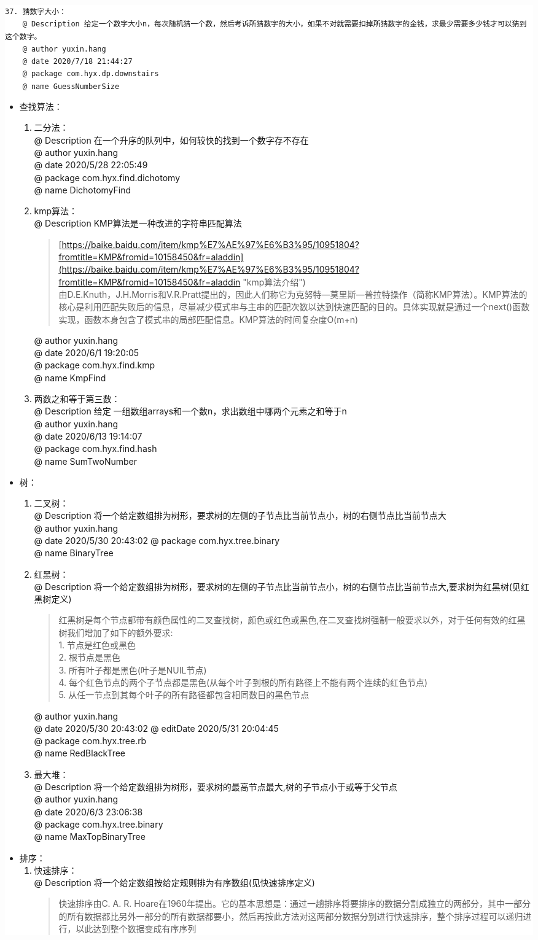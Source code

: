 	37. 猜数字大小：  
		@ Description 给定一个数字大小n，每次随机猜一个数，然后考诉所猜数字的大小，如果不对就需要扣掉所猜数字的金钱，求最少需要多少钱才可以猜到这个数字。  
		@ author yuxin.hang  
		@ date 2020/7/18 21:44:27  
		@ package com.hyx.dp.downstairs  
		@ name GuessNumberSize  
- 查找算法：  
	1. 二分法：  
		@ Description 在一个升序的队列中，如何较快的找到一个数字存不存在  
		@ author yuxin.hang  
		@ date 2020/5/28 22:05:49  
		@ package com.hyx.find.dichotomy  
		@ name DichotomyFind  
	2. kmp算法：  
		@ Description KMP算法是一种改进的字符串匹配算法
		> [https://baike.baidu.com/item/kmp%E7%AE%97%E6%B3%95/10951804?fromtitle=KMP&fromid=10158450&fr=aladdin](https://baike.baidu.com/item/kmp%E7%AE%97%E6%B3%95/10951804?fromtitle=KMP&fromid=10158450&fr=aladdin "kmp算法介绍")  
		> 由D.E.Knuth，J.H.Morris和V.R.Pratt提出的，因此人们称它为克努特—莫里斯—普拉特操作（简称KMP算法）。KMP算法的核心是利用匹配失败后的信息，尽量减少模式串与主串的匹配次数以达到快速匹配的目的。具体实现就是通过一个next()函数实现，函数本身包含了模式串的局部匹配信息。KMP算法的时间复杂度O(m+n)  
		
		@ author yuxin.hang  
		@ date 2020/6/1 19:20:05   
		@ package com.hyx.find.kmp  
		@ name KmpFind  
	3. 两数之和等于第三数：  
		@ Description 给定 一组数组arrays和一个数n，求出数组中哪两个元素之和等于n  
		@ author yuxin.hang  
		@ date 2020/6/13 19:14:07   
		@ package com.hyx.find.hash  
		@ name SumTwoNumber  
- 树：  
	1. 二叉树：  
		@ Description 将一个给定数组排为树形，要求树的左侧的子节点比当前节点小，树的右侧节点比当前节点大  
		@ author yuxin.hang  
		@ date 2020/5/30 20:43:02 
		@ package com.hyx.tree.binary  
		@ name BinaryTree  
	2. 红黑树：  
		@ Description 将一个给定数组排为树形，要求树的左侧的子节点比当前节点小，树的右侧节点比当前节点大,要求树为红黑树(见红黑树定义)
		> 红黑树是每个节点都带有颜色属性的二叉查找树，颜色或红色或黑色,在二叉查找树强制一般要求以外，对于任何有效的红黑树我们增加了如下的额外要求:  
			1. 节点是红色或黑色  
			2. 根节点是黑色  
			3. 所有叶子都是黑色(叶子是NUIL节点)  
			4. 每个红色节点的两个子节点都是黑色(从每个叶子到根的所有路径上不能有两个连续的红色节点)  
			5. 从任一节点到其每个叶子的所有路径都包含相同数目的黑色节点   
		
		@ author yuxin.hang  
		@ date 2020/5/30 20:43:02
		@ editDate 2020/5/31 20:04:45  
		@ package com.hyx.tree.rb  
		@ name RedBlackTree  
	3. 最大堆：  
		@ Description 将一个给定数组排为树形，要求树的最高节点最大,树的子节点小于或等于父节点  
		@ author yuxin.hang  
		@ date 2020/6/3 23:06:38  
		@ package com.hyx.tree.binary  
		@ name MaxTopBinaryTree  
- 排序：
	1. 快速排序：  
		@ Description 将一个给定数组按给定规则排为有序数组(见快速排序定义)
		> 快速排序由C. A. R. Hoare在1960年提出。它的基本思想是：通过一趟排序将要排序的数据分割成独立的两部分，其中一部分的所有数据都比另外一部分的所有数据都要小，然后再按此方法对这两部分数据分别进行快速排序，整个排序过程可以递归进行，以此达到整个数据变成有序序列  
